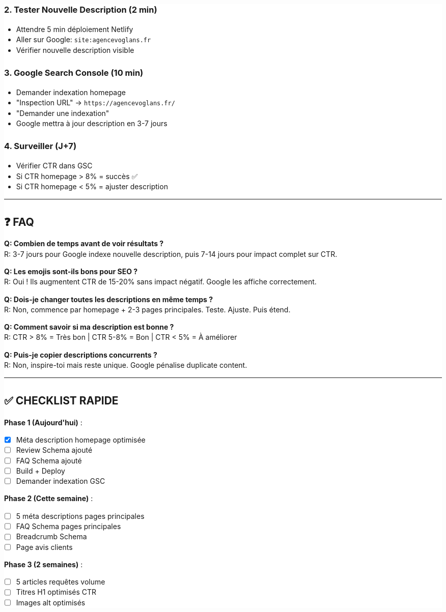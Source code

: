 ### 2. Tester Nouvelle Description (2 min)
- Attendre 5 min déploiement Netlify
- Aller sur Google: `site:agencevoglans.fr`
- Vérifier nouvelle description visible

### 3. Google Search Console (10 min)
- Demander indexation homepage
- "Inspection URL" → `https://agencevoglans.fr/`
- "Demander une indexation"
- Google mettra à jour description en 3-7 jours

### 4. Surveiller (J+7)
- Vérifier CTR dans GSC
- Si CTR homepage > 8% = succès ✅
- Si CTR homepage < 5% = ajuster description

---

## ❓ FAQ

**Q: Combien de temps avant de voir résultats ?**  
R: 3-7 jours pour Google indexe nouvelle description, puis 7-14 jours pour impact complet sur CTR.

**Q: Les emojis sont-ils bons pour SEO ?**  
R: Oui ! Ils augmentent CTR de 15-20% sans impact négatif. Google les affiche correctement.

**Q: Dois-je changer toutes les descriptions en même temps ?**  
R: Non, commence par homepage + 2-3 pages principales. Teste. Ajuste. Puis étend.

**Q: Comment savoir si ma description est bonne ?**  
R: CTR > 8% = Très bon | CTR 5-8% = Bon | CTR < 5% = À améliorer

**Q: Puis-je copier descriptions concurrents ?**  
R: Non, inspire-toi mais reste unique. Google pénalise duplicate content.

---

## ✅ CHECKLIST RAPIDE

**Phase 1 (Aujourd'hui)** :
- [x] Méta description homepage optimisée
- [ ] Review Schema ajouté
- [ ] FAQ Schema ajouté
- [ ] Build + Deploy
- [ ] Demander indexation GSC

**Phase 2 (Cette semaine)** :
- [ ] 5 méta descriptions pages principales
- [ ] FAQ Schema pages principales  
- [ ] Breadcrumb Schema
- [ ] Page avis clients

**Phase 3 (2 semaines)** :
- [ ] 5 articles requêtes volume
- [ ] Titres H1 optimisés CTR
- [ ] Images alt optimisés
